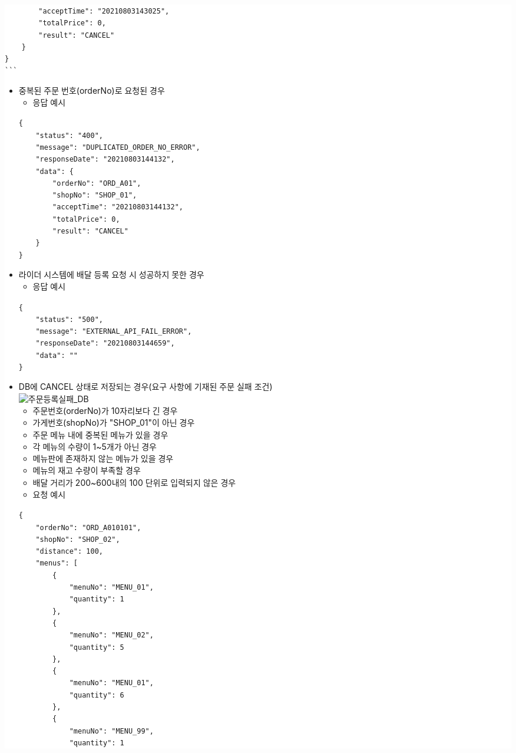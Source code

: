             "acceptTime": "20210803143025",
            "totalPrice": 0,
            "result": "CANCEL"
        }
    }
    ```
  * 중복된 주문 번호(orderNo)로 요청된 경우
    * 응답 예시
    ```
    {
        "status": "400",
        "message": "DUPLICATED_ORDER_NO_ERROR",
        "responseDate": "20210803144132",
        "data": {
            "orderNo": "ORD_A01",
            "shopNo": "SHOP_01",
            "acceptTime": "20210803144132",
            "totalPrice": 0,
            "result": "CANCEL"
        }
    }
    ```
  * 라이더 시스템에 배달 등록 요청 시 성공하지 못한 경우
    * 응답 예시
    ```
    {
        "status": "500",
        "message": "EXTERNAL_API_FAIL_ERROR",
        "responseDate": "20210803144659",
        "data": ""
    }
    ```
* DB에 CANCEL 상태로 저장되는 경우(요구 사항에 기재된 주문 실패 조건)   
  ![주문등록실패_DB](https://raw.githubusercontent.com/smpark1020/tistory/master/image/%EA%B3%BC%EC%A0%9C/%EC%A3%BC%EB%AC%B8%EB%93%B1%EB%A1%9D%EC%8B%A4%ED%8C%A8_DB.PNG)
  * 주문번호(orderNo)가 10자리보다 긴 경우
  * 가게번호(shopNo)가 "SHOP_01"이 아닌 경우
  * 주문 메뉴 내에 중복된 메뉴가 있을 경우
  * 각 메뉴의 수량이 1~5개가 아닌 경우
  * 메뉴판에 존재하지 않는 메뉴가 있을 경우
  * 메뉴의 재고 수량이 부족할 경우
  * 배달 거리가 200~600내의 100 단위로 입력되지 않은 경우
  * 요청 예시
  ```
  {
      "orderNo": "ORD_A010101",
      "shopNo": "SHOP_02",
      "distance": 100,
      "menus": [
          {
              "menuNo": "MENU_01",
              "quantity": 1
          },
          {
              "menuNo": "MENU_02",
              "quantity": 5
          },
          {
              "menuNo": "MENU_01",
              "quantity": 6
          },
          {
              "menuNo": "MENU_99",
              "quantity": 1
  ```